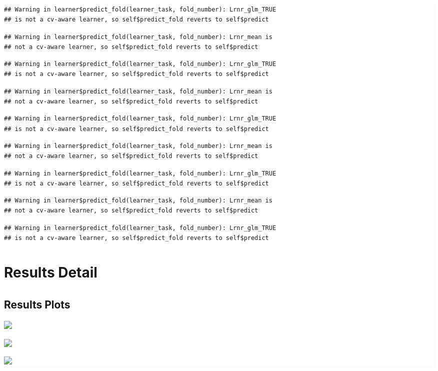 ```
## Warning in learner$predict_fold(learner_task, fold_number): Lrnr_glm_TRUE
## is not a cv-aware learner, so self$predict_fold reverts to self$predict
```

```
## Warning in learner$predict_fold(learner_task, fold_number): Lrnr_mean is
## not a cv-aware learner, so self$predict_fold reverts to self$predict
```

```
## Warning in learner$predict_fold(learner_task, fold_number): Lrnr_glm_TRUE
## is not a cv-aware learner, so self$predict_fold reverts to self$predict
```

```
## Warning in learner$predict_fold(learner_task, fold_number): Lrnr_mean is
## not a cv-aware learner, so self$predict_fold reverts to self$predict
```

```
## Warning in learner$predict_fold(learner_task, fold_number): Lrnr_glm_TRUE
## is not a cv-aware learner, so self$predict_fold reverts to self$predict
```

```
## Warning in learner$predict_fold(learner_task, fold_number): Lrnr_mean is
## not a cv-aware learner, so self$predict_fold reverts to self$predict
```

```
## Warning in learner$predict_fold(learner_task, fold_number): Lrnr_glm_TRUE
## is not a cv-aware learner, so self$predict_fold reverts to self$predict
```

```
## Warning in learner$predict_fold(learner_task, fold_number): Lrnr_mean is
## not a cv-aware learner, so self$predict_fold reverts to self$predict
```

```
## Warning in learner$predict_fold(learner_task, fold_number): Lrnr_glm_TRUE
## is not a cv-aware learner, so self$predict_fold reverts to self$predict
```




# Results Detail

## Results Plots
![](/tmp/33e1d800-1c97-4e62-ace7-7a380fa79520/09d8c11e-c7b5-4b22-b436-cf0e938a86b6/REPORT_files/figure-html/plot_tsm-1.png)

![](/tmp/33e1d800-1c97-4e62-ace7-7a380fa79520/09d8c11e-c7b5-4b22-b436-cf0e938a86b6/REPORT_files/figure-html/plot_rr-1.png)



![](/tmp/33e1d800-1c97-4e62-ace7-7a380fa79520/09d8c11e-c7b5-4b22-b436-cf0e938a86b6/REPORT_files/figure-html/plot_paf-1.png)
